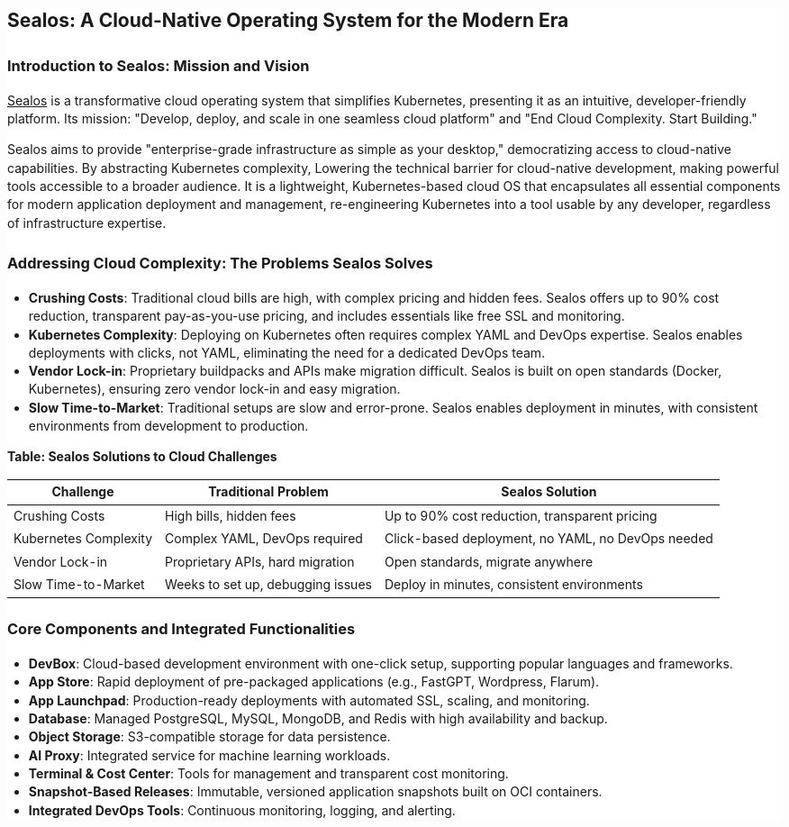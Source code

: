 ## Sealos: A Cloud-Native Operating System for the Modern Era

### Introduction to Sealos: Mission and Vision

[Sealos](https://sealos.io) is a transformative cloud operating system that simplifies Kubernetes, presenting it as an intuitive, developer-friendly platform. Its mission: "Develop, deploy, and scale in one seamless cloud platform" and "End Cloud Complexity. Start Building."

Sealos aims to provide "enterprise-grade infrastructure as simple as your desktop," democratizing access to cloud-native capabilities. By abstracting Kubernetes complexity, Lowering the technical barrier for cloud-native development, making powerful tools accessible to a broader audience. It is a lightweight, Kubernetes-based cloud OS that encapsulates all essential components for modern application deployment and management, re-engineering Kubernetes into a tool usable by any developer, regardless of infrastructure expertise.

### Addressing Cloud Complexity: The Problems Sealos Solves

- **Crushing Costs**: Traditional cloud bills are high, with complex pricing and hidden fees. Sealos offers up to 90% cost reduction, transparent pay-as-you-use pricing, and includes essentials like free SSL and monitoring.
- **Kubernetes Complexity**: Deploying on Kubernetes often requires complex YAML and DevOps expertise. Sealos enables deployments with clicks, not YAML, eliminating the need for a dedicated DevOps team.
- **Vendor Lock-in**: Proprietary buildpacks and APIs make migration difficult. Sealos is built on open standards (Docker, Kubernetes), ensuring zero vendor lock-in and easy migration.
- **Slow Time-to-Market**: Traditional setups are slow and error-prone. Sealos enables deployment in minutes, with consistent environments from development to production.

**Table: Sealos Solutions to Cloud Challenges**

| Challenge             | Traditional Problem               | Sealos Solution                                   |
| --------------------- | --------------------------------- | ------------------------------------------------- |
| Crushing Costs        | High bills, hidden fees           | Up to 90% cost reduction, transparent pricing     |
| Kubernetes Complexity | Complex YAML, DevOps required     | Click-based deployment, no YAML, no DevOps needed |
| Vendor Lock-in        | Proprietary APIs, hard migration  | Open standards, migrate anywhere                  |
| Slow Time-to-Market   | Weeks to set up, debugging issues | Deploy in minutes, consistent environments        |

### Core Components and Integrated Functionalities

- **DevBox**: Cloud-based development environment with one-click setup, supporting popular languages and frameworks.
- **App Store**: Rapid deployment of pre-packaged applications (e.g., FastGPT, Wordpress, Flarum).
- **App Launchpad**: Production-ready deployments with automated SSL, scaling, and monitoring.
- **Database**: Managed PostgreSQL, MySQL, MongoDB, and Redis with high availability and backup.
- **Object Storage**: S3-compatible storage for data persistence.
- **AI Proxy**: Integrated service for machine learning workloads.
- **Terminal & Cost Center**: Tools for management and transparent cost monitoring.
- **Snapshot-Based Releases**: Immutable, versioned application snapshots built on OCI containers.
- **Integrated DevOps Tools**: Continuous monitoring, logging, and alerting.
